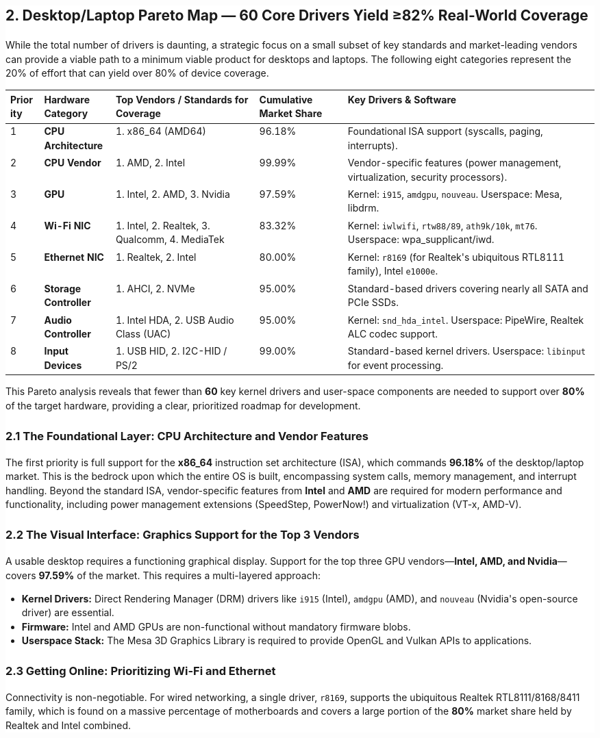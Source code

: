 ## 2. Desktop/Laptop Pareto Map — 60 Core Drivers Yield ≥82% Real-World Coverage

While the total number of drivers is daunting, a strategic focus on a small subset of key standards and market-leading vendors can provide a viable path to a minimum viable product for desktops and laptops. The following eight categories represent the 20% of effort that can yield over 80% of device coverage.

| Priority | Hardware Category | Top Vendors / Standards for Coverage | Cumulative Market Share | Key Drivers & Software |
| :--- | :--- | :--- | :--- | :--- |
| 1 | **CPU Architecture** | 1. x86_64 (AMD64) | 96.18% | Foundational ISA support (syscalls, paging, interrupts). |
| 2 | **CPU Vendor** | 1. AMD, 2. Intel | 99.99% | Vendor-specific features (power management, virtualization, security processors). |
| 3 | **GPU** | 1. Intel, 2. AMD, 3. Nvidia | 97.59% | Kernel: `i915`, `amdgpu`, `nouveau`. Userspace: Mesa, libdrm. |
| 4 | **Wi-Fi NIC** | 1. Intel, 2. Realtek, 3. Qualcomm, 4. MediaTek | 83.32% | Kernel: `iwlwifi`, `rtw88/89`, `ath9k/10k`, `mt76`. Userspace: wpa_supplicant/iwd. |
| 5 | **Ethernet NIC** | 1. Realtek, 2. Intel | 80.00% | Kernel: `r8169` (for Realtek's ubiquitous RTL8111 family), Intel `e1000e`. |
| 6 | **Storage Controller** | 1. AHCI, 2. NVMe | 95.00% | Standard-based drivers covering nearly all SATA and PCIe SSDs. |
| 7 | **Audio Controller** | 1. Intel HDA, 2. USB Audio Class (UAC) | 95.00% | Kernel: `snd_hda_intel`. Userspace: PipeWire, Realtek ALC codec support. |
| 8 | **Input Devices** | 1. USB HID, 2. I2C-HID / PS/2 | 99.00% | Standard-based kernel drivers. Userspace: `libinput` for event processing. |

This Pareto analysis reveals that fewer than **60** key kernel drivers and user-space components are needed to support over **80%** of the target hardware, providing a clear, prioritized roadmap for development.

### 2.1 The Foundational Layer: CPU Architecture and Vendor Features

The first priority is full support for the **x86_64** instruction set architecture (ISA), which commands **96.18%** of the desktop/laptop market. This is the bedrock upon which the entire OS is built, encompassing system calls, memory management, and interrupt handling. Beyond the standard ISA, vendor-specific features from **Intel** and **AMD** are required for modern performance and functionality, including power management extensions (SpeedStep, PowerNow!) and virtualization (VT-x, AMD-V). 

### 2.2 The Visual Interface: Graphics Support for the Top 3 Vendors

A usable desktop requires a functioning graphical display. Support for the top three GPU vendors—**Intel, AMD, and Nvidia**—covers **97.59%** of the market. This requires a multi-layered approach:
* **Kernel Drivers:** Direct Rendering Manager (DRM) drivers like `i915` (Intel), `amdgpu` (AMD), and `nouveau` (Nvidia's open-source driver) are essential. 
* **Firmware:** Intel and AMD GPUs are non-functional without mandatory firmware blobs. 
* **Userspace Stack:** The Mesa 3D Graphics Library is required to provide OpenGL and Vulkan APIs to applications. 

### 2.3 Getting Online: Prioritizing Wi-Fi and Ethernet

Connectivity is non-negotiable. For wired networking, a single driver, `r8169`, supports the ubiquitous Realtek RTL8111/8168/8411 family, which is found on a massive percentage of motherboards and covers a large portion of the **80%** market share held by Realtek and Intel combined. 
